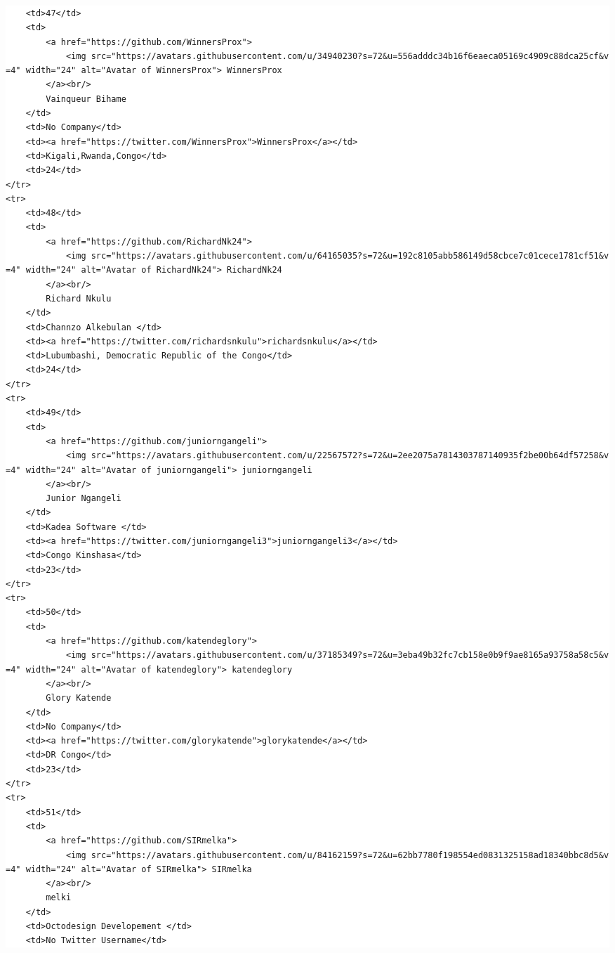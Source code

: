 		<td>47</td>
		<td>
			<a href="https://github.com/WinnersProx">
				<img src="https://avatars.githubusercontent.com/u/34940230?s=72&u=556adddc34b16f6eaeca05169c4909c88dca25cf&v=4" width="24" alt="Avatar of WinnersProx"> WinnersProx
			</a><br/>
			Vainqueur Bihame
		</td>
		<td>No Company</td>
		<td><a href="https://twitter.com/WinnersProx">WinnersProx</a></td>
		<td>Kigali,Rwanda,Congo</td>
		<td>24</td>
	</tr>
	<tr>
		<td>48</td>
		<td>
			<a href="https://github.com/RichardNk24">
				<img src="https://avatars.githubusercontent.com/u/64165035?s=72&u=192c8105abb586149d58cbce7c01cece1781cf51&v=4" width="24" alt="Avatar of RichardNk24"> RichardNk24
			</a><br/>
			Richard Nkulu
		</td>
		<td>Channzo Alkebulan </td>
		<td><a href="https://twitter.com/richardsnkulu">richardsnkulu</a></td>
		<td>Lubumbashi, Democratic Republic of the Congo</td>
		<td>24</td>
	</tr>
	<tr>
		<td>49</td>
		<td>
			<a href="https://github.com/juniorngangeli">
				<img src="https://avatars.githubusercontent.com/u/22567572?s=72&u=2ee2075a7814303787140935f2be00b64df57258&v=4" width="24" alt="Avatar of juniorngangeli"> juniorngangeli
			</a><br/>
			Junior Ngangeli
		</td>
		<td>Kadea Software </td>
		<td><a href="https://twitter.com/juniorngangeli3">juniorngangeli3</a></td>
		<td>Congo Kinshasa</td>
		<td>23</td>
	</tr>
	<tr>
		<td>50</td>
		<td>
			<a href="https://github.com/katendeglory">
				<img src="https://avatars.githubusercontent.com/u/37185349?s=72&u=3eba49b32fc7cb158e0b9f9ae8165a93758a58c5&v=4" width="24" alt="Avatar of katendeglory"> katendeglory
			</a><br/>
			Glory Katende
		</td>
		<td>No Company</td>
		<td><a href="https://twitter.com/glorykatende">glorykatende</a></td>
		<td>DR Congo</td>
		<td>23</td>
	</tr>
	<tr>
		<td>51</td>
		<td>
			<a href="https://github.com/SIRmelka">
				<img src="https://avatars.githubusercontent.com/u/84162159?s=72&u=62bb7780f198554ed0831325158ad18340bbc8d5&v=4" width="24" alt="Avatar of SIRmelka"> SIRmelka
			</a><br/>
			melki
		</td>
		<td>Octodesign Developement </td>
		<td>No Twitter Username</td>